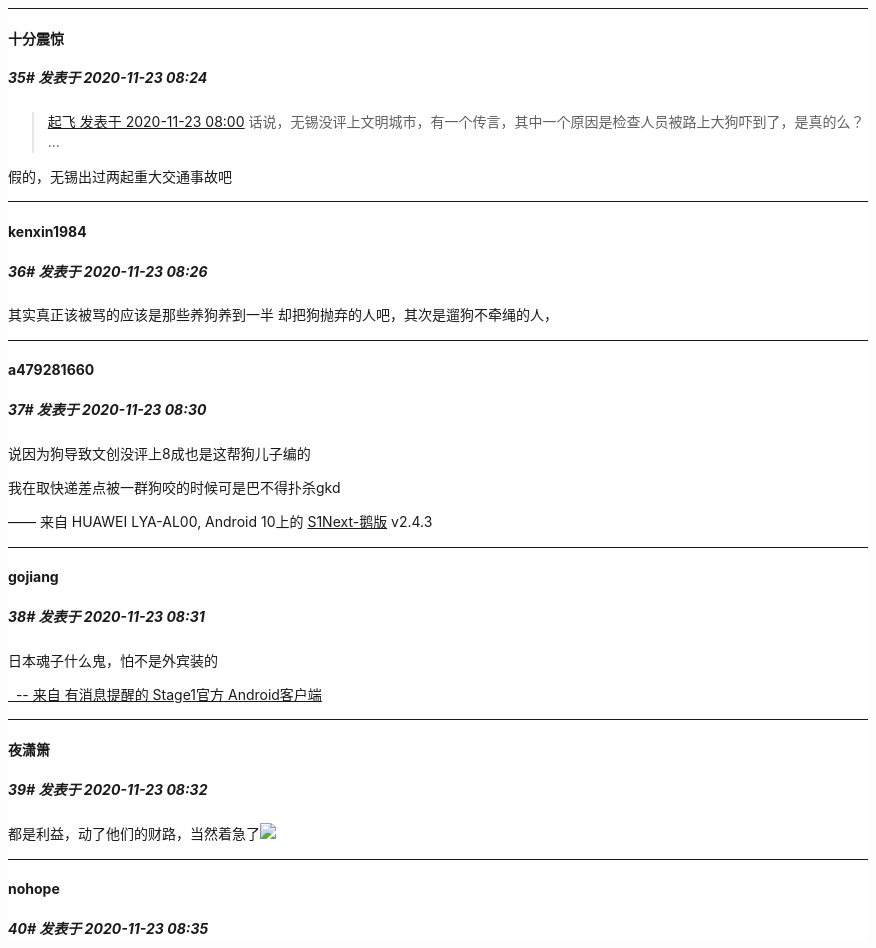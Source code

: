 -----

####  十分震惊  
##### 35#       发表于 2020-11-23 08:24


<blockquote><a href="httphttps://bbs.saraba1st.com/2b/forum.php?mod=redirect&amp;goto=findpost&amp;pid=49488211&amp;ptid=1973769" target="_blank">起飞 发表于 2020-11-23 08:00</a>
话说，无锡没评上文明城市，有一个传言，其中一个原因是检查人员被路上大狗吓到了，是真的么？ ...</blockquote>
假的，无锡出过两起重大交通事故吧


-----

####  kenxin1984  
##### 36#       发表于 2020-11-23 08:26


其实真正该被骂的应该是那些养狗养到一半 却把狗抛弃的人吧，其次是遛狗不牵绳的人，


-----

####  a479281660  
##### 37#       发表于 2020-11-23 08:30


说因为狗导致文创没评上8成也是这帮狗儿子编的

我在取快递差点被一群狗咬的时候可是巴不得扑杀gkd

—— 来自 HUAWEI LYA-AL00, Android 10上的 [S1Next-鹅版](https://github.com/ykrank/S1-Next/releases) v2.4.3


-----

####  gojiang  
##### 38#       发表于 2020-11-23 08:31


日本魂子什么鬼，怕不是外宾装的

[  -- 来自 有消息提醒的 Stage1官方 Android客户端](https://www.coolapk.com/apk/140634)


-----

####  夜潇箫  
##### 39#       发表于 2020-11-23 08:32


都是利益，动了他们的财路，当然着急了<img src="https://static.saraba1st.com/image/smiley/face2017/035.png" referrerpolicy="no-referrer">


-----

####  nohope  
##### 40#       发表于 2020-11-23 08:35
